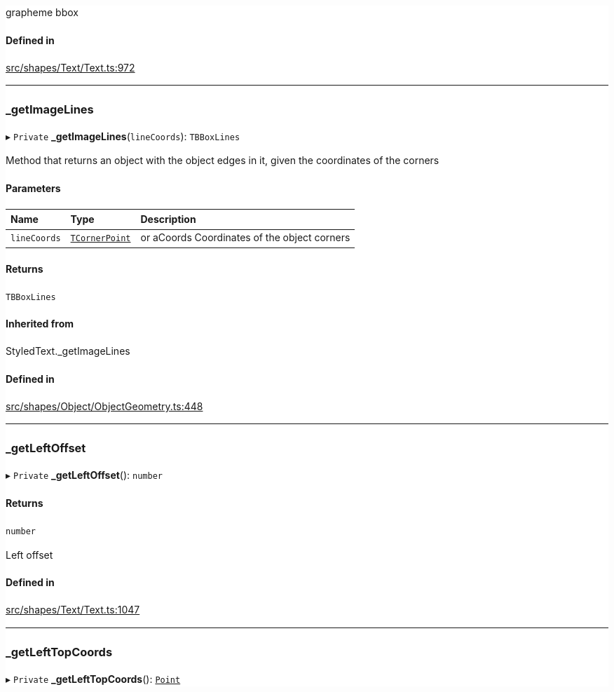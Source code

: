 grapheme bbox

#### Defined in

[src/shapes/Text/Text.ts:972](https://github.com/fabricjs/fabric.js/blob/a4453620e/src/shapes/Text/Text.ts#L972)

___

### \_getImageLines

▸ `Private` **_getImageLines**(`lineCoords`): `TBBoxLines`

Method that returns an object with the object edges in it, given the coordinates of the corners

#### Parameters

| Name | Type | Description |
| :------ | :------ | :------ |
| `lineCoords` | [`TCornerPoint`](../modules.md#tcornerpoint) | or aCoords Coordinates of the object corners |

#### Returns

`TBBoxLines`

#### Inherited from

StyledText.\_getImageLines

#### Defined in

[src/shapes/Object/ObjectGeometry.ts:448](https://github.com/fabricjs/fabric.js/blob/a4453620e/src/shapes/Object/ObjectGeometry.ts#L448)

___

### \_getLeftOffset

▸ `Private` **_getLeftOffset**(): `number`

#### Returns

`number`

Left offset

#### Defined in

[src/shapes/Text/Text.ts:1047](https://github.com/fabricjs/fabric.js/blob/a4453620e/src/shapes/Text/Text.ts#L1047)

___

### \_getLeftTopCoords

▸ `Private` **_getLeftTopCoords**(): [`Point`](Point.md)
